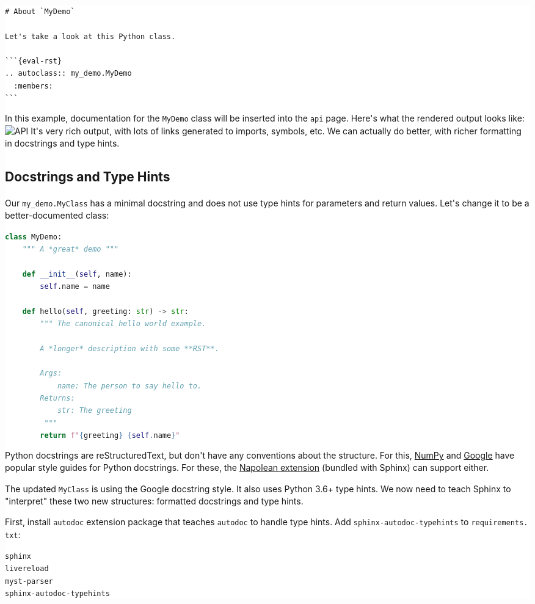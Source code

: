 ~~~
# About `MyDemo`

Let's take a look at this Python class.

```{eval-rst}
.. autoclass:: my_demo.MyDemo
  :members:
```
~~~
In this example, documentation for the `MyDemo` class will be inserted into the `api` page. Here's what the rendered output looks like:
![API](api.png)
It's very rich output, with lots of links generated to imports, symbols, etc. We can actually do better, with richer formatting in docstrings and type hints.
## Docstrings and Type Hints
Our `my_demo.MyClass` has a minimal docstring and does not use type hints for parameters and return values. Let's change it to be a better-documented class:

```python
class MyDemo:
    """ A *great* demo """

    def __init__(self, name):
        self.name = name

    def hello(self, greeting: str) -> str:
        """ The canonical hello world example.

        A *longer* description with some **RST**.

        Args:
            name: The person to say hello to.
        Returns:
            str: The greeting
         """
        return f"{greeting} {self.name}"
```

Python docstrings are reStructuredText, but don't have any conventions about the structure. For this, [NumPy](https://numpydoc.readthedocs.io/en/latest/format.html#docstring-standard) and [Google](https://google.github.io/styleguide/pyguide.html#Comments) have popular style guides for Python docstrings. For these, the [Napolean extension](https://www.sphinx-doc.org/en/master/usage/extensions/napoleon.html) (bundled with Sphinx) can support either.

The updated `MyClass` is  using the Google docstring style. It also uses Python 3.6+ type hints. We now need to teach Sphinx to "interpret" these two new structures: formatted docstrings and type hints.

First, install `autodoc` extension package that teaches `autodoc` to handle type hints. Add `sphinx-autodoc-typehints` to `requirements.txt`:

```
sphinx
livereload
myst-parser
sphinx-autodoc-typehints
```
